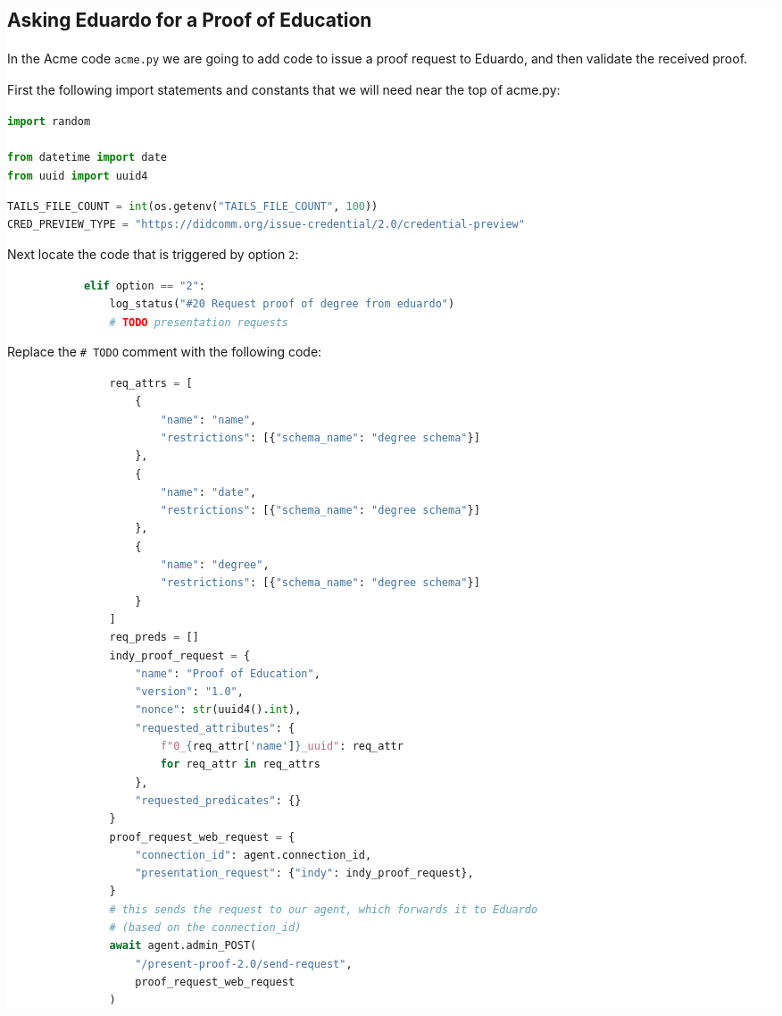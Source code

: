 ## Asking Eduardo for a Proof of Education

In the Acme code ```acme.py``` we are going to add code to issue a proof request to Eduardo, and then validate the received proof.

First the following import statements and constants that we will need near the top of acme.py:

``` python
import random

from datetime import date
from uuid import uuid4
```

``` python
TAILS_FILE_COUNT = int(os.getenv("TAILS_FILE_COUNT", 100))
CRED_PREVIEW_TYPE = "https://didcomm.org/issue-credential/2.0/credential-preview"
```

Next locate the code that is triggered by option ```2```:

``` python
            elif option == "2":
                log_status("#20 Request proof of degree from eduardo")
                # TODO presentation requests
```

Replace the ```# TODO``` comment with the following code:

``` python
                req_attrs = [
                    {
                        "name": "name",
                        "restrictions": [{"schema_name": "degree schema"}]
                    },
                    {
                        "name": "date",
                        "restrictions": [{"schema_name": "degree schema"}]
                    },
                    {
                        "name": "degree",
                        "restrictions": [{"schema_name": "degree schema"}]
                    }
                ]
                req_preds = []
                indy_proof_request = {
                    "name": "Proof of Education",
                    "version": "1.0",
                    "nonce": str(uuid4().int),
                    "requested_attributes": {
                        f"0_{req_attr['name']}_uuid": req_attr
                        for req_attr in req_attrs
                    },
                    "requested_predicates": {}
                }
                proof_request_web_request = {
                    "connection_id": agent.connection_id,
                    "presentation_request": {"indy": indy_proof_request},
                }
                # this sends the request to our agent, which forwards it to Eduardo
                # (based on the connection_id)
                await agent.admin_POST(
                    "/present-proof-2.0/send-request",
                    proof_request_web_request
                )
```
